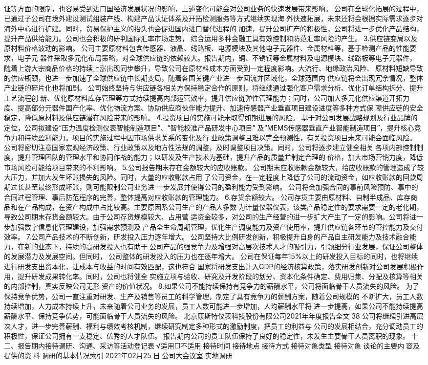证等方面的限制，也容易受到进口国经济发展状况的影响，上述变化可能会对公司业务的快速发展带来影响。
公司在全球化拓展的过程中，已通过子公司在境外建设测试组装产线、构建产品认证体系及开拓检测服务等方式继续实现海
外快速拓展，未来还将会根据实际需求逐步对海外中心进行扩建。同时，贸易保护主义的抬头也会促进国内进口替代进程的
加速，提升公司扩产的积极性，公司将进一步优化产品结构，提升产品供给能力。公司也会积极的研判国际汇率市场走势，
综合运用多种金融工具有效控制和防范汇率风险的产生。
3.供应链变局以及原材料价格波动的影响。
公司主要原材料包含传感器、液晶、线路板、电源模块及其他电子元器件、金属材料等，基于检测产品的性能要求，电子元
器件采取多元化布局策略，对全球供应链的依赖较大。报告期内，铜、不锈钢等金属材料及电源模块、线路板等电子元器件，
随着上游大宗商品价格的持续上涨出现同步攀升，导致公司在原材料成本方面受到一定程度影响。大流行、地缘政治风险、
原材料短缺导致的供应瓶颈，也进一步加速了全球供应链中长期变局，随着各国关键产业进一步回流并区域化，全球范围内
供应链将会出现冗余情况，整体产业链的碎片化也将加剧。
公司始终坚持与供应链各相关方保持稳定合作的原则，将继续通过强化客户需求分析、优化订单结构拆分、提升工艺流程创
新、优化原材料库存管理等方式持续提高内部运营效率，提升供应链弹性管理能力；同时，公司加大多元化供应渠道开拓力
度、提高部分元器件国产化率、优化物流方案、协助供应商伙伴能力提升、加速传感器产业垂直项目建设进度等多种方式保
障供应链的安全稳定，降低原材料及供应链潜在风险带来的影响。
4.投资项目的实施可能未取得如期进展的风险。
基于对公司发展战略规划及行业品牌的定位，公司拟建设“压力温度检测仪表智能制造项目”、“智能校准产品研发中心项目”
及“MEMS传感器垂直产业智能制造项目”，提升核心竞争力和持续盈利能力。项目的实施过程中因市场供求关系的变化及行
业政策调整且难以完全预测性，有关投资项目未来可能会面临风险。
公司将密切注意国家宏观经济政策、行业政策以及地方性法规的调整，及时调整项目决策。同时，公司将逐步建立健全相关
各项内部控制制度，提升管理团队的管理水平和协同作战的能力；以研发及生产技术为基础，提升产品的质量并制定合理的
价格，加大市场营销力度，降低市场风险可能给项目带来的不利影响。
5.公司报告期末存在金额较大的应收账款。
公司期末应收账款金额较大，给应收账款的管理造成了较大压力，并加大发生坏账损失的风险。同时，大量的应收账款占用
了公司资金，在一定程度上降低了公司的流动资金，如应收账款的回款周期过长甚至最终形成坏账，则可能限制公司业务进
一步发展并使得公司的盈利能力受到影响。
公司将会加强合同的事前风险预防、事中的合同过程管理、事后防范程序的完善，整体提高对应收账款的管理能力。
6.存货余额较大。
公司存货主要由原材料、自制半成品、库存商品和在产品构成，在资产构成中占比较高。主要原因系公司生产的产品大多数
为计量仪器仪表，该类产品稳定性的要求需要一定的老化期，导致公司期末存货金额较大。由于公司存货规模较大、占用营
运资金较多，对公司的生产经营的进一步扩大产生了一定的影响。公司将进一步加强数字信息化管理建设，加强需求预测及
产品全生命周期管理，优化生产调度能力及资产使用率，提升供应链各环节的管控能力及交付效率。
7.公司产品技术的不断创新，研发投入压力逐年增大。
公司坚持大比例研发创新，积极提升自身的产品自主研发能力及技术融合能力，在新的业态下，持续的高研发投入也有助于
公司产品的强竞争力及增强对高层次技术人才的吸引力，引领细分行业发展，保证公司整体的发展潜力及发展空间。但同时，
公司整体的研发投入的压力也在逐年增大。
公司在保证每年15%以上的研发投入目标的同时，也将继续进行研发支出资本化，让成本与收益的时间有效匹配，这也符合
国家将研发支出计入GDP的经济核算政策，落实研发创新对公司发展积极作用，提升研发成果转化率。同时，公司也将健全
实施立项与验收、研究及开发阶段的划分、资本化条件确定、费用归集、分配及核算等相关的内部控制，真实反映公司无形
资产的价值状况。
8.如果公司不能持续保持有竞争力的薪酬水平，公司将面临骨干人员流失的风险。
为了保持竞争优势，公司一直注重对研发、生产及销售等员工的科学管理，制定了具有竞争力的薪酬方案，随着公司规模的
不断扩大，员工人数持续增加，人力成本持续上升，未来随着公司业务的发展，员工人数可能进一步增加，人均薪酬水平将
进一步提高，如果公司不能持续提高薪酬水平、保持竞争优势，可能面临骨干人员流失的风险。
北京康斯特仪表科技股份有限公司2021年年度报告全文
38
公司将继续引进高层次人才，进一步完善薪酬、福利与绩效考核机制，继续研究制定多种形式的激励制度，把员工的利益与
公司的发展相结合，充分调动员工的积极性，保证公司拥有一支稳定、优秀的人才队伍。
报告期内公司的员工队伍保持了良好的稳定性，未发生主要骨干人员离职的现象。
十二、报告期内接待调研、沟通、采访等活动登记表
√适用□不适用
接待时间
接待地点
接待方式
接待对象类型
接待对象
谈论的主要内
容及提供的资
料
调研的基本情况索引
2021年02月25
日
公司大会议室
实地调研